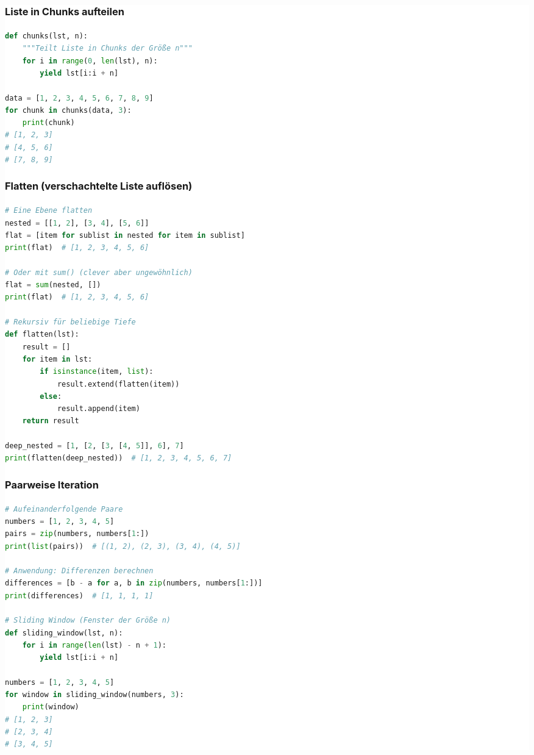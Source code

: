 ### Liste in Chunks aufteilen

```python
def chunks(lst, n):
    """Teilt Liste in Chunks der Größe n"""
    for i in range(0, len(lst), n):
        yield lst[i:i + n]

data = [1, 2, 3, 4, 5, 6, 7, 8, 9]
for chunk in chunks(data, 3):
    print(chunk)
# [1, 2, 3]
# [4, 5, 6]
# [7, 8, 9]
```

### Flatten (verschachtelte Liste auflösen)

```python
# Eine Ebene flatten
nested = [[1, 2], [3, 4], [5, 6]]
flat = [item for sublist in nested for item in sublist]
print(flat)  # [1, 2, 3, 4, 5, 6]

# Oder mit sum() (clever aber ungewöhnlich)
flat = sum(nested, [])
print(flat)  # [1, 2, 3, 4, 5, 6]

# Rekursiv für beliebige Tiefe
def flatten(lst):
    result = []
    for item in lst:
        if isinstance(item, list):
            result.extend(flatten(item))
        else:
            result.append(item)
    return result

deep_nested = [1, [2, [3, [4, 5]], 6], 7]
print(flatten(deep_nested))  # [1, 2, 3, 4, 5, 6, 7]
```

### Paarweise Iteration

```python
# Aufeinanderfolgende Paare
numbers = [1, 2, 3, 4, 5]
pairs = zip(numbers, numbers[1:])
print(list(pairs))  # [(1, 2), (2, 3), (3, 4), (4, 5)]

# Anwendung: Differenzen berechnen
differences = [b - a for a, b in zip(numbers, numbers[1:])]
print(differences)  # [1, 1, 1, 1]

# Sliding Window (Fenster der Größe n)
def sliding_window(lst, n):
    for i in range(len(lst) - n + 1):
        yield lst[i:i + n]

numbers = [1, 2, 3, 4, 5]
for window in sliding_window(numbers, 3):
    print(window)
# [1, 2, 3]
# [2, 3, 4]
# [3, 4, 5]
```